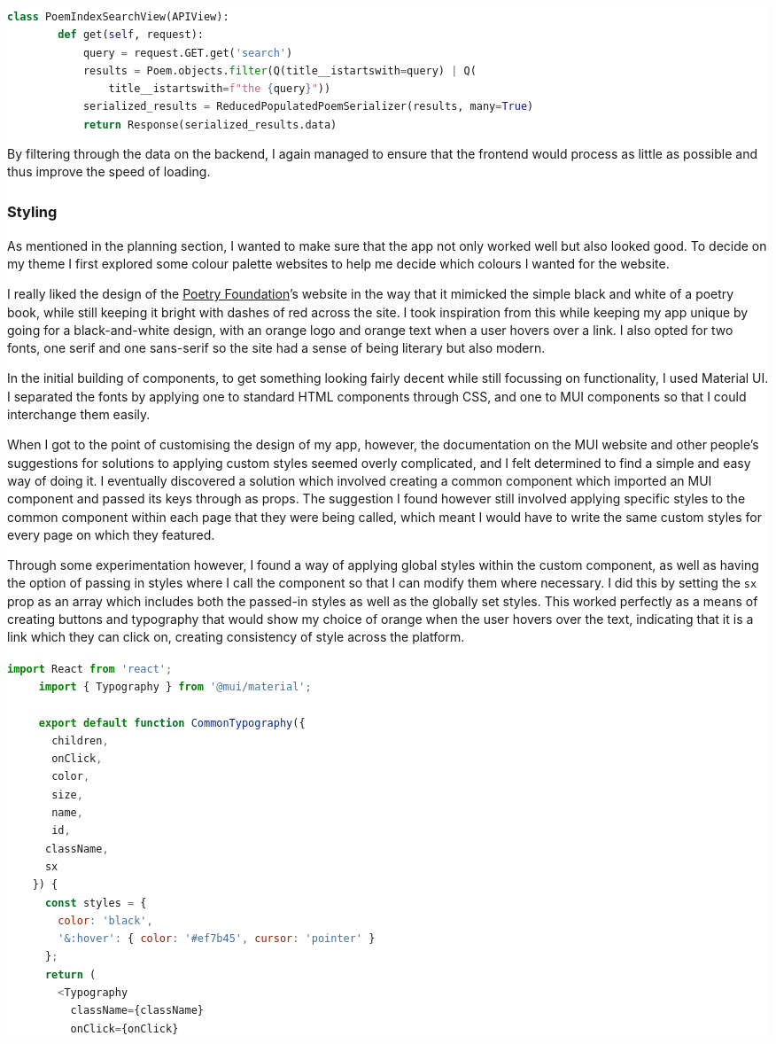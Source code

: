  ```.py
 class PoemIndexSearchView(APIView):
         def get(self, request):
             query = request.GET.get('search')
             results = Poem.objects.filter(Q(title__istartswith=query) | Q(
                 title__istartswith=f"the {query}"))
             serialized_results = ReducedPopulatedPoemSerializer(results, many=True)
             return Response(serialized_results.data)
```

By filtering through the data on the backend, I again managed to ensure that the frontend would process as little as possible and thus improve the speed of loading.

### Styling

As mentioned in the planning section, I wanted to make sure that the app not only worked well but also looked good. To decide on my theme I first explored some colour palette websites to help me decide which colours I wanted for the website. 

I really liked the design of the [Poetry Foundation](https://www.poetryfoundation.org/)’s website in the way that it mimicked the simple black and white of a poetry book, while still keeping it bright with dashes of red across the site. I took inspiration from this while keeping my app unique by going for a black-and-white design, with an orange logo and orange text when a user hovers over a link. I also opted for two fonts, one serif and one sans-serif so the site had a sense of being literary but also modern.

In the initial building of components, to get something looking fairly decent while still focussing on functionality, I used Material UI. I separated the fonts by applying one to standard HTML components through CSS, and one to MUI components so that I could interchange them easily.

When I got to the point of customising the design of my app, however, the documentation on the MUI website and other people’s suggestions for solutions to applying custom styles seemed overly complicated, and I felt determined to find a simple and easy way of doing it. I eventually discovered a solution which involved creating a common component which imported an MUI component and passed its keys through as props. The suggestion I found however still involved applying specific styles to the common component within each page that they were being called, which meant I would have to write the same custom styles for every page on which they featured.

Through some experimentation however, I found a way of applying global styles within the custom component, as well as having the option of passing in styles where I call the component so that I can modify them where necessary. I did this by setting the `sx` prop as an array which includes both the passed-in styles as well as the globally set styles. This worked perfectly as a means of creating buttons and typography that would show my choice of orange when the user hovers over the text, indicating that it is a link which they can click on, creating consistency of style across the platform.

```*.js
import React from 'react';
     import { Typography } from '@mui/material';
    
     export default function CommonTypography({
       children,
       onClick,
       color,
       size,
       name,
       id,
      className,
      sx
    }) {
      const styles = {
        color: 'black',
        '&:hover': { color: '#ef7b45', cursor: 'pointer' }
      };
      return (
        <Typography
          className={className}
          onClick={onClick}
```